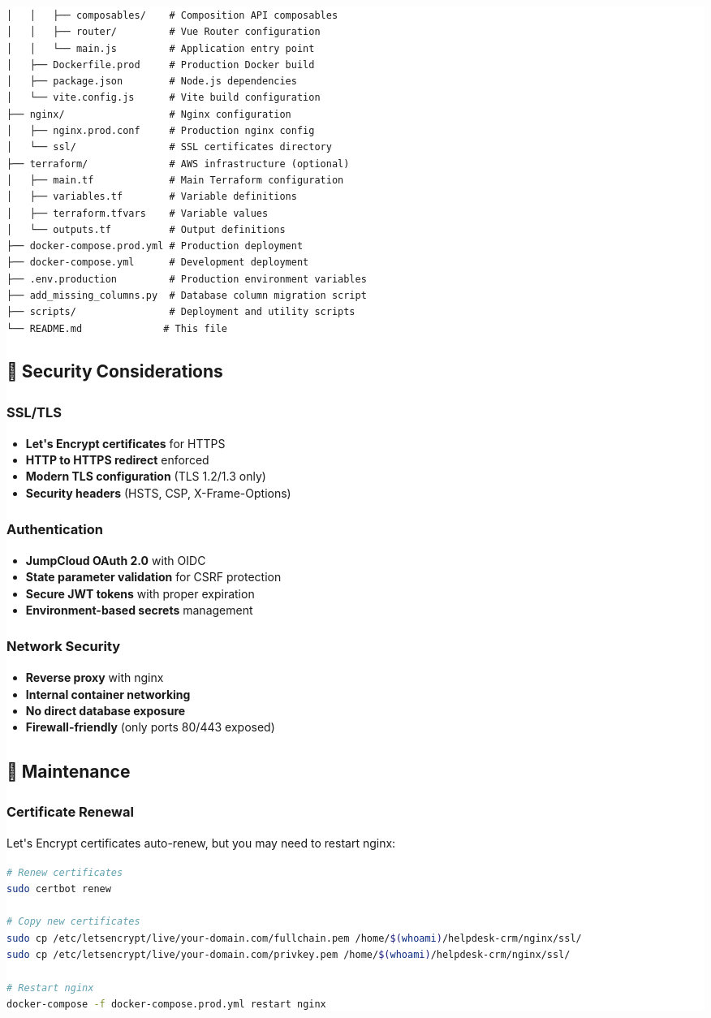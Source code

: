 ```
│   │   ├── composables/    # Composition API composables
│   │   ├── router/         # Vue Router configuration
│   │   └── main.js         # Application entry point
│   ├── Dockerfile.prod     # Production Docker build
│   ├── package.json        # Node.js dependencies
│   └── vite.config.js      # Vite build configuration
├── nginx/                  # Nginx configuration
│   ├── nginx.prod.conf     # Production nginx config
│   └── ssl/                # SSL certificates directory
├── terraform/              # AWS infrastructure (optional)
│   ├── main.tf             # Main Terraform configuration
│   ├── variables.tf        # Variable definitions
│   ├── terraform.tfvars    # Variable values
│   └── outputs.tf          # Output definitions
├── docker-compose.prod.yml # Production deployment
├── docker-compose.yml      # Development deployment
├── .env.production         # Production environment variables
├── add_missing_columns.py  # Database column migration script
├── scripts/                # Deployment and utility scripts
└── README.md              # This file
```

## 🔐 Security Considerations

### SSL/TLS
- **Let's Encrypt certificates** for HTTPS
- **HTTP to HTTPS redirect** enforced
- **Modern TLS configuration** (TLS 1.2/1.3 only)
- **Security headers** (HSTS, CSP, X-Frame-Options)

### Authentication
- **JumpCloud OAuth 2.0** with OIDC
- **State parameter validation** for CSRF protection  
- **Secure JWT tokens** with proper expiration
- **Environment-based secrets** management

### Network Security
- **Reverse proxy** with nginx
- **Internal container networking**
- **No direct database exposure**
- **Firewall-friendly** (only ports 80/443 exposed)

## 🚀 Maintenance

### Certificate Renewal
Let's Encrypt certificates auto-renew, but you may need to restart nginx:

```bash
# Renew certificates
sudo certbot renew

# Copy new certificates
sudo cp /etc/letsencrypt/live/your-domain.com/fullchain.pem /home/$(whoami)/helpdesk-crm/nginx/ssl/
sudo cp /etc/letsencrypt/live/your-domain.com/privkey.pem /home/$(whoami)/helpdesk-crm/nginx/ssl/

# Restart nginx
docker-compose -f docker-compose.prod.yml restart nginx
```
